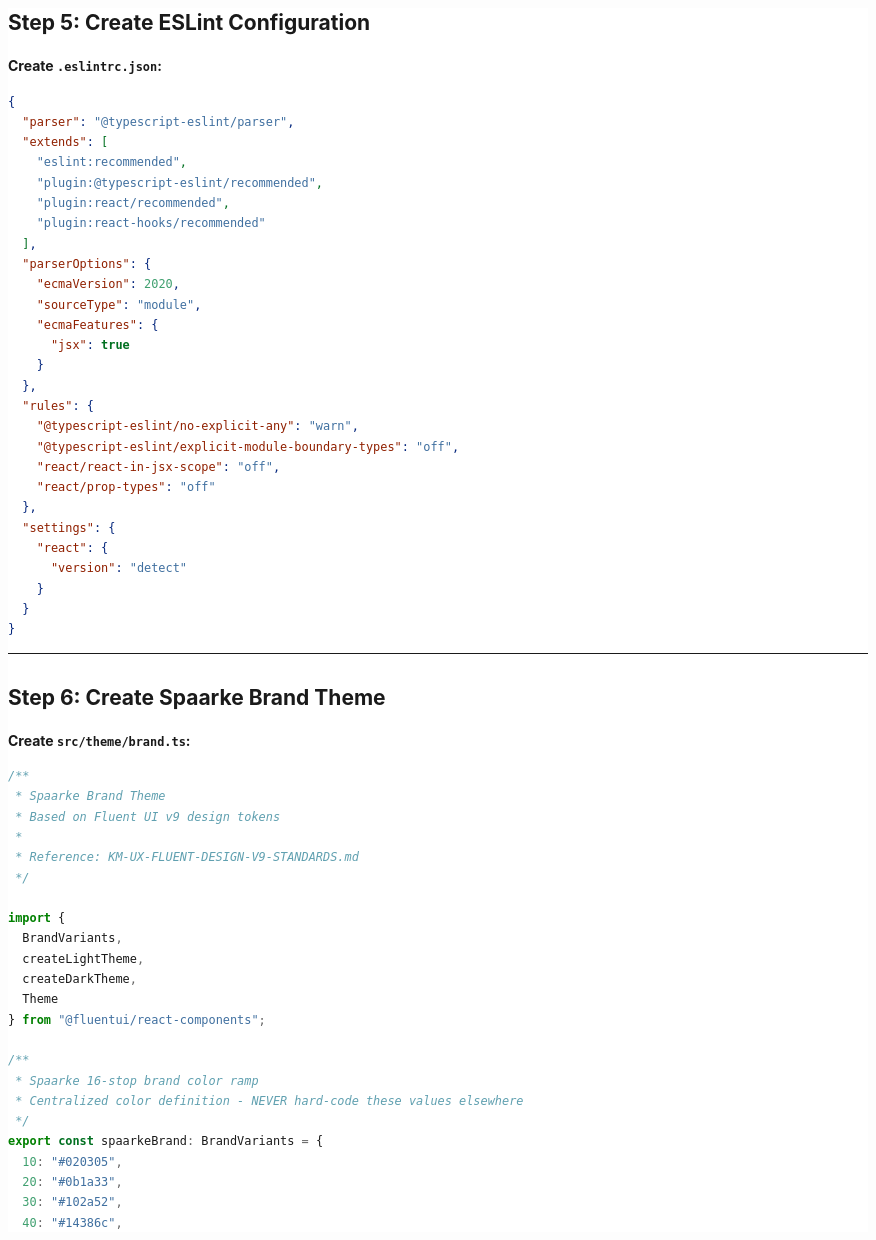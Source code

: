 
## Step 5: Create ESLint Configuration

**Create `.eslintrc.json`:**

```json
{
  "parser": "@typescript-eslint/parser",
  "extends": [
    "eslint:recommended",
    "plugin:@typescript-eslint/recommended",
    "plugin:react/recommended",
    "plugin:react-hooks/recommended"
  ],
  "parserOptions": {
    "ecmaVersion": 2020,
    "sourceType": "module",
    "ecmaFeatures": {
      "jsx": true
    }
  },
  "rules": {
    "@typescript-eslint/no-explicit-any": "warn",
    "@typescript-eslint/explicit-module-boundary-types": "off",
    "react/react-in-jsx-scope": "off",
    "react/prop-types": "off"
  },
  "settings": {
    "react": {
      "version": "detect"
    }
  }
}
```

---

## Step 6: Create Spaarke Brand Theme

**Create `src/theme/brand.ts`:**

```typescript
/**
 * Spaarke Brand Theme
 * Based on Fluent UI v9 design tokens
 *
 * Reference: KM-UX-FLUENT-DESIGN-V9-STANDARDS.md
 */

import {
  BrandVariants,
  createLightTheme,
  createDarkTheme,
  Theme
} from "@fluentui/react-components";

/**
 * Spaarke 16-stop brand color ramp
 * Centralized color definition - NEVER hard-code these values elsewhere
 */
export const spaarkeBrand: BrandVariants = {
  10: "#020305",
  20: "#0b1a33",
  30: "#102a52",
  40: "#14386c",
```